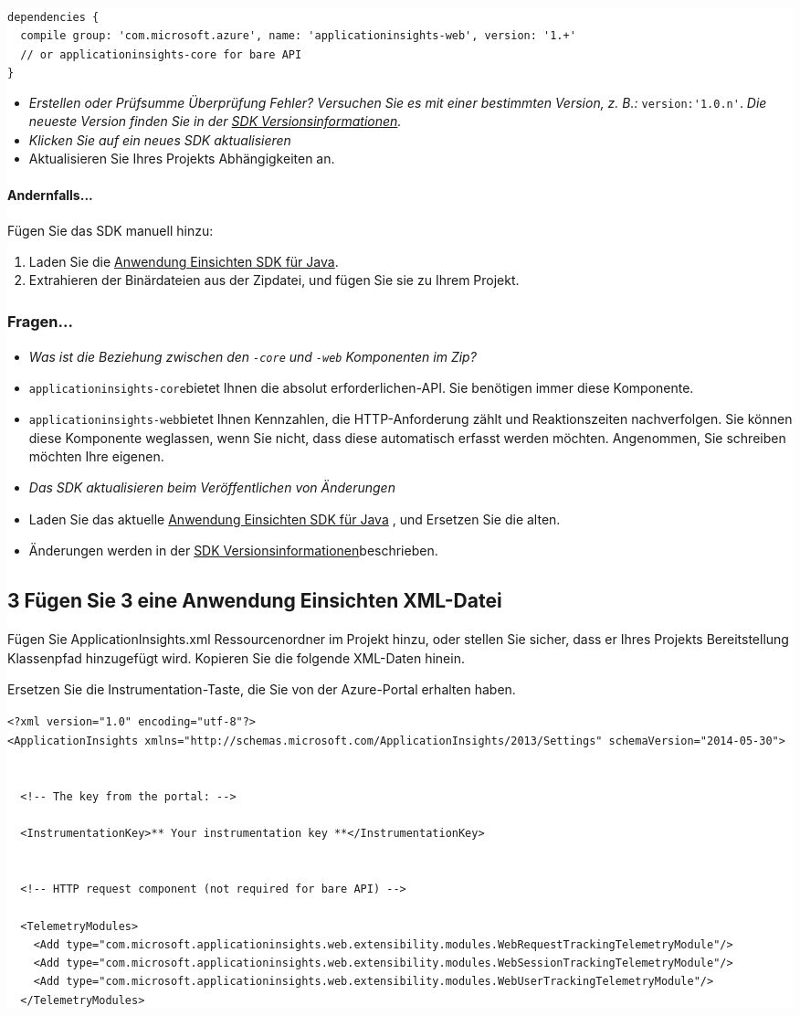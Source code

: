     dependencies {
      compile group: 'com.microsoft.azure', name: 'applicationinsights-web', version: '1.+'
      // or applicationinsights-core for bare API
    }

* *Erstellen oder Prüfsumme Überprüfung Fehler? Versuchen Sie es mit einer bestimmten Version, z. B.:* `version:'1.0.n'`. *Die neueste Version finden Sie in der [SDK Versionsinformationen](https://github.com/Microsoft/ApplicationInsights-Java#release-notes).*
* *Klicken Sie auf ein neues SDK aktualisieren*
 * Aktualisieren Sie Ihres Projekts Abhängigkeiten an.

#### <a name="otherwise-"></a>Andernfalls...

Fügen Sie das SDK manuell hinzu:

1. Laden Sie die [Anwendung Einsichten SDK für Java](https://aka.ms/aijavasdk).
2. Extrahieren der Binärdateien aus der Zipdatei, und fügen Sie sie zu Ihrem Projekt.

### <a name="questions"></a>Fragen...

* *Was ist die Beziehung zwischen den `-core` und `-web` Komponenten im Zip?*

 * `applicationinsights-core`bietet Ihnen die absolut erforderlichen-API. Sie benötigen immer diese Komponente.
 * `applicationinsights-web`bietet Ihnen Kennzahlen, die HTTP-Anforderung zählt und Reaktionszeiten nachverfolgen. Sie können diese Komponente weglassen, wenn Sie nicht, dass diese automatisch erfasst werden möchten. Angenommen, Sie schreiben möchten Ihre eigenen.

* *Das SDK aktualisieren beim Veröffentlichen von Änderungen*
 * Laden Sie das aktuelle [Anwendung Einsichten SDK für Java](https://aka.ms/qqkaq6) , und Ersetzen Sie die alten.
 * Änderungen werden in der [SDK Versionsinformationen](https://github.com/Microsoft/ApplicationInsights-Java#release-notes)beschrieben.



## <a name="3-add-an-application-insights-xml-file"></a>3 Fügen Sie 3 eine Anwendung Einsichten XML-Datei

Fügen Sie ApplicationInsights.xml Ressourcenordner im Projekt hinzu, oder stellen Sie sicher, dass er Ihres Projekts Bereitstellung Klassenpfad hinzugefügt wird. Kopieren Sie die folgende XML-Daten hinein.

Ersetzen Sie die Instrumentation-Taste, die Sie von der Azure-Portal erhalten haben.

    <?xml version="1.0" encoding="utf-8"?>
    <ApplicationInsights xmlns="http://schemas.microsoft.com/ApplicationInsights/2013/Settings" schemaVersion="2014-05-30">


      <!-- The key from the portal: -->

      <InstrumentationKey>** Your instrumentation key **</InstrumentationKey>


      <!-- HTTP request component (not required for bare API) -->

      <TelemetryModules>
        <Add type="com.microsoft.applicationinsights.web.extensibility.modules.WebRequestTrackingTelemetryModule"/>
        <Add type="com.microsoft.applicationinsights.web.extensibility.modules.WebSessionTrackingTelemetryModule"/>
        <Add type="com.microsoft.applicationinsights.web.extensibility.modules.WebUserTrackingTelemetryModule"/>
      </TelemetryModules>
